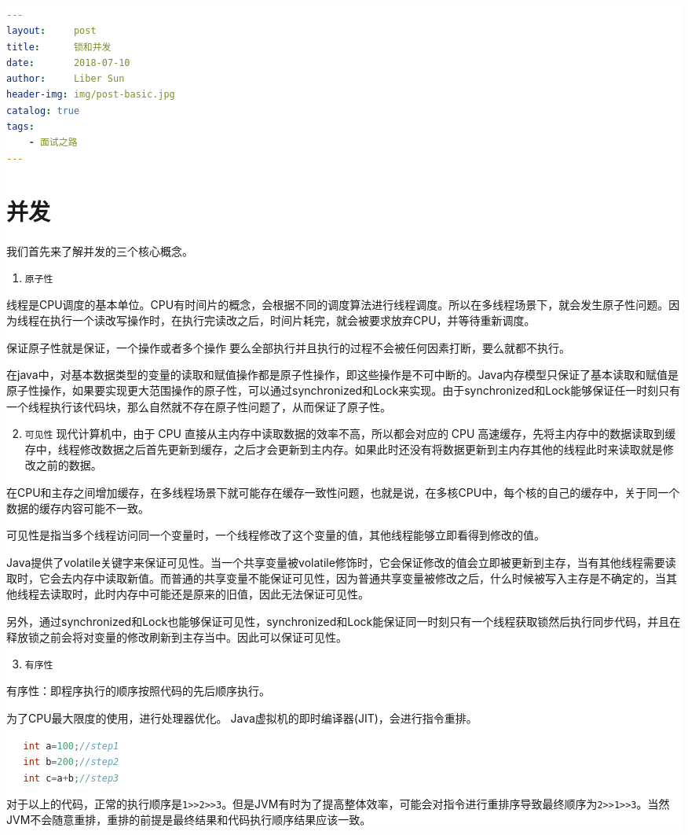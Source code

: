 ```yaml
---
layout:     post
title:      锁和并发
date:       2018-07-10
author:     Liber Sun
header-img: img/post-basic.jpg
catalog: true
tags:
    - 面试之路
---
```



# 并发

我们首先来了解并发的三个核心概念。

1. `原子性`

线程是CPU调度的基本单位。CPU有时间片的概念，会根据不同的调度算法进行线程调度。所以在多线程场景下，就会发生原子性问题。因为线程在执行一个读改写操作时，在执行完读改之后，时间片耗完，就会被要求放弃CPU，并等待重新调度。

保证原子性就是保证，一个操作或者多个操作 要么全部执行并且执行的过程不会被任何因素打断，要么就都不执行。

在java中，对基本数据类型的变量的读取和赋值操作都是原子性操作，即这些操作是不可中断的。Java内存模型只保证了基本读取和赋值是原子性操作，如果要实现更大范围操作的原子性，可以通过synchronized和Lock来实现。由于synchronized和Lock能够保证任一时刻只有一个线程执行该代码块，那么自然就不存在原子性问题了，从而保证了原子性。

2. `可见性`
现代计算机中，由于 CPU 直接从主内存中读取数据的效率不高，所以都会对应的 CPU 高速缓存，先将主内存中的数据读取到缓存中，线程修改数据之后首先更新到缓存，之后才会更新到主内存。如果此时还没有将数据更新到主内存其他的线程此时来读取就是修改之前的数据。

在CPU和主存之间增加缓存，在多线程场景下就可能存在缓存一致性问题，也就是说，在多核CPU中，每个核的自己的缓存中，关于同一个数据的缓存内容可能不一致。

可见性是指当多个线程访问同一个变量时，一个线程修改了这个变量的值，其他线程能够立即看得到修改的值。

Java提供了volatile关键字来保证可见性。当一个共享变量被volatile修饰时，它会保证修改的值会立即被更新到主存，当有其他线程需要读取时，它会去内存中读取新值。而普通的共享变量不能保证可见性，因为普通共享变量被修改之后，什么时候被写入主存是不确定的，当其他线程去读取时，此时内存中可能还是原来的旧值，因此无法保证可见性。

另外，通过synchronized和Lock也能够保证可见性，synchronized和Lock能保证同一时刻只有一个线程获取锁然后执行同步代码，并且在释放锁之前会将对变量的修改刷新到主存当中。因此可以保证可见性。

3. `有序性`

有序性：即程序执行的顺序按照代码的先后顺序执行。

为了CPU最大限度的使用，进行处理器优化。
Java虚拟机的即时编译器(JIT)，会进行指令重排。

```java
   int a=100;//step1
   int b=200;//step2
   int c=a+b;//step3
```

对于以上的代码，正常的执行顺序是`1>>2>>3`。但是JVM有时为了提高整体效率，可能会对指令进行重排序导致最终顺序为`2>>1>>3`。当然JVM不会随意重排，重排的前提是最终结果和代码执行顺序结果应该一致。
